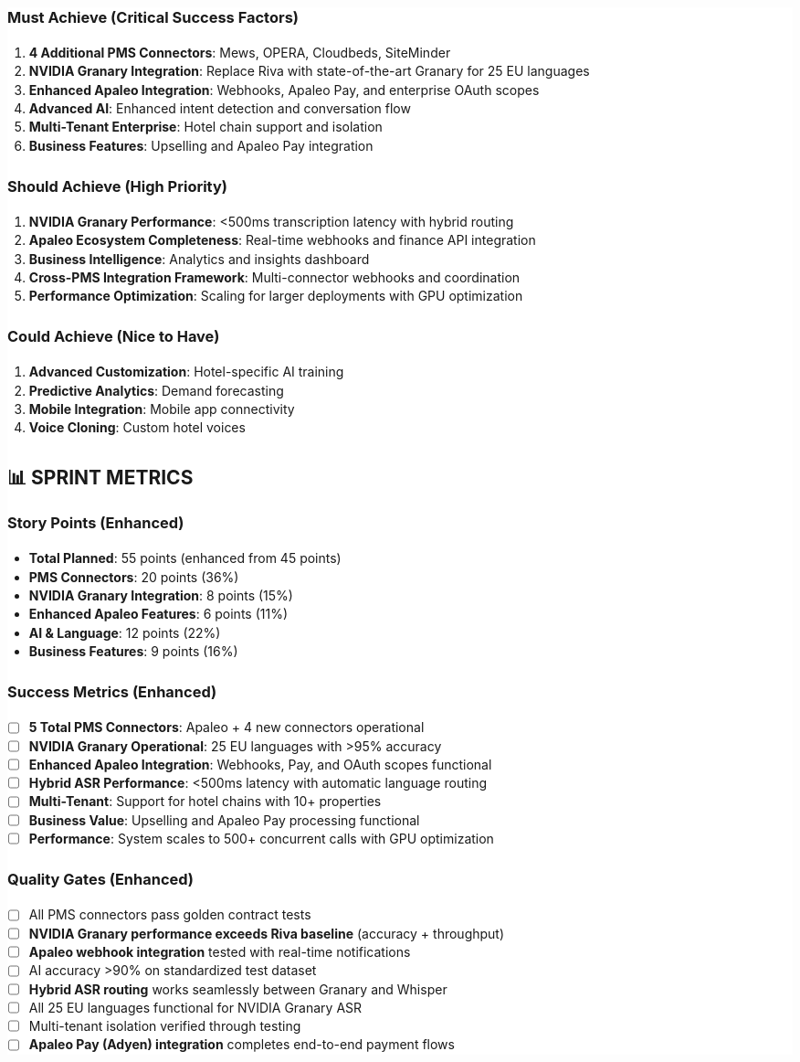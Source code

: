 ### Must Achieve (Critical Success Factors)
1. **4 Additional PMS Connectors**: Mews, OPERA, Cloudbeds, SiteMinder
2. **NVIDIA Granary Integration**: Replace Riva with state-of-the-art Granary for 25 EU languages
3. **Enhanced Apaleo Integration**: Webhooks, Apaleo Pay, and enterprise OAuth scopes
4. **Advanced AI**: Enhanced intent detection and conversation flow
5. **Multi-Tenant Enterprise**: Hotel chain support and isolation
6. **Business Features**: Upselling and Apaleo Pay integration

### Should Achieve (High Priority)
1. **NVIDIA Granary Performance**: <500ms transcription latency with hybrid routing
2. **Apaleo Ecosystem Completeness**: Real-time webhooks and finance API integration
3. **Business Intelligence**: Analytics and insights dashboard
4. **Cross-PMS Integration Framework**: Multi-connector webhooks and coordination
5. **Performance Optimization**: Scaling for larger deployments with GPU optimization

### Could Achieve (Nice to Have)
1. **Advanced Customization**: Hotel-specific AI training
2. **Predictive Analytics**: Demand forecasting
3. **Mobile Integration**: Mobile app connectivity
4. **Voice Cloning**: Custom hotel voices

## 📊 SPRINT METRICS

### Story Points (Enhanced)
- **Total Planned**: 55 points (enhanced from 45 points)
- **PMS Connectors**: 20 points (36%)
- **NVIDIA Granary Integration**: 8 points (15%)
- **Enhanced Apaleo Features**: 6 points (11%)
- **AI & Language**: 12 points (22%)
- **Business Features**: 9 points (16%)

### Success Metrics (Enhanced)
- [ ] **5 Total PMS Connectors**: Apaleo + 4 new connectors operational
- [ ] **NVIDIA Granary Operational**: 25 EU languages with >95% accuracy
- [ ] **Enhanced Apaleo Integration**: Webhooks, Pay, and OAuth scopes functional
- [ ] **Hybrid ASR Performance**: <500ms latency with automatic language routing
- [ ] **Multi-Tenant**: Support for hotel chains with 10+ properties
- [ ] **Business Value**: Upselling and Apaleo Pay processing functional
- [ ] **Performance**: System scales to 500+ concurrent calls with GPU optimization

### Quality Gates (Enhanced)
- [ ] All PMS connectors pass golden contract tests
- [ ] **NVIDIA Granary performance exceeds Riva baseline** (accuracy + throughput)
- [ ] **Apaleo webhook integration** tested with real-time notifications
- [ ] AI accuracy >90% on standardized test dataset
- [ ] **Hybrid ASR routing** works seamlessly between Granary and Whisper
- [ ] All 25 EU languages functional for NVIDIA Granary ASR
- [ ] Multi-tenant isolation verified through testing
- [ ] **Apaleo Pay (Adyen) integration** completes end-to-end payment flows
